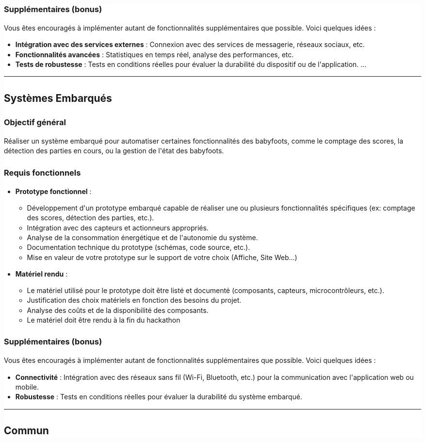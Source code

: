 ### Supplémentaires (bonus)

Vous êtes encouragés à implémenter autant de fonctionnalités supplémentaires que possible. Voici quelques idées :

- **Intégration avec des services externes** : Connexion avec des services de messagerie, réseaux sociaux, etc.
- **Fonctionnalités avancées** : Statistiques en temps réel, analyse des performances, etc.
- **Tests de robustesse** : Tests en conditions réelles pour évaluer la durabilité du dispositif ou de l'application.
  ...

---

## Systèmes Embarqués

### Objectif général

Réaliser un système embarqué pour automatiser certaines fonctionnalités des babyfoots, comme le comptage des scores, la détection des parties en cours, ou la gestion de l'état des babyfoots.

### Requis fonctionnels

- **Prototype fonctionnel** :

  - Développement d'un prototype embarqué capable de réaliser une ou plusieurs fonctionnalités spécifiques (ex: comptage des scores, détection des parties, etc.).
  - Intégration avec des capteurs et actionneurs appropriés.
  - Analyse de la consommation énergétique et de l'autonomie du système.
  - Documentation technique du prototype (schémas, code source, etc.).
  - Mise en valeur de votre prototype sur le support de votre choix (Affiche, Site Web...)

- **Matériel rendu** :

  - Le matériel utilisé pour le prototype doit être listé et documenté (composants, capteurs, microcontrôleurs, etc.).
  - Justification des choix matériels en fonction des besoins du projet.
  - Analyse des coûts et de la disponibilité des composants.
  - Le matériel doit être rendu à la fin du hackathon

### Supplémentaires (bonus)

Vous êtes encouragés à implémenter autant de fonctionnalités supplémentaires que possible. Voici quelques idées :

- **Connectivité** : Intégration avec des réseaux sans fil (Wi-Fi, Bluetooth, etc.) pour la communication avec l'application web ou mobile.
- **Robustesse** : Tests en conditions réelles pour évaluer la durabilité du système embarqué.

---

## Commun
